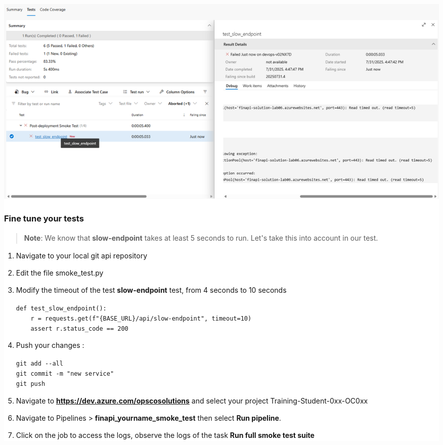    ![lab06_test_tab_with_timeout.png](media/lab06_test_tab_with_timeout.png)


### Fine tune your tests

> **Note**: We know that **slow-endpoint** takes at least 5 seconds to run. Let's take this into account in our test.

1. Navigate to your local git api repository
1. Edit the file smoke_test.py
1. Modify the timeout of the test **slow-endpoint** test, from 4 seconds to 10 seconds
   ```
   def test_slow_endpoint():
       r = requests.get(f"{BASE_URL}/api/slow-endpoint", timeout=10)
       assert r.status_code == 200
   ```

1. Push your changes :
   ```
   git add --all
   git commit -m "new service"
   git push
   ```

1. Navigate to **https://dev.azure.com/opscosolutions** and select your project Training-Student-0xx-OC0xx
1. Navigate to Pipelines > **finapi_yourname_smoke_test** then select **Run pipeline**.
1. Click on the job to access the logs, observe the logs of the task **Run full smoke test suite**